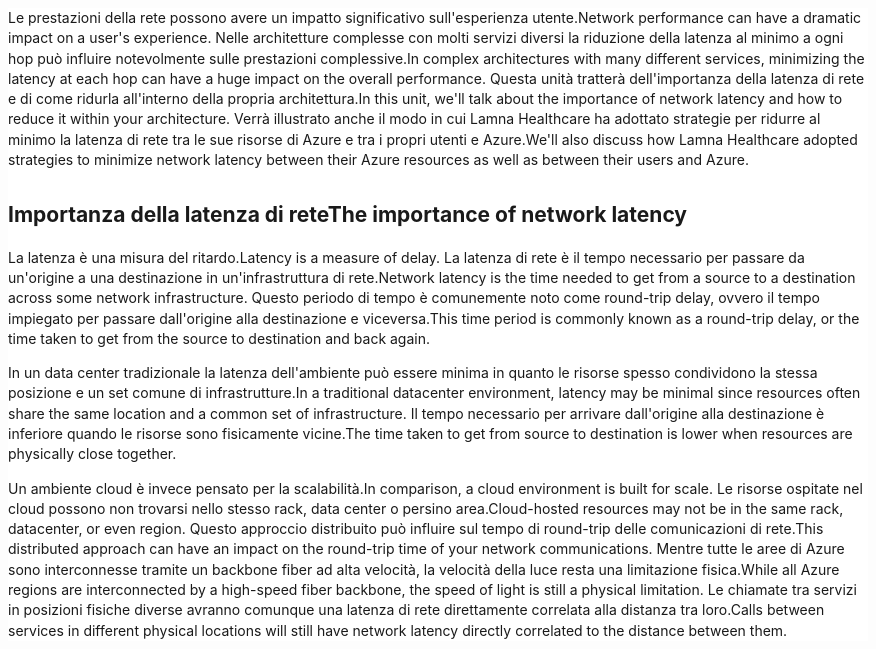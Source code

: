 <span data-ttu-id="0f98f-101">Le prestazioni della rete possono avere un impatto significativo sull'esperienza utente.</span><span class="sxs-lookup"><span data-stu-id="0f98f-101">Network performance can have a dramatic impact on a user's experience.</span></span> <span data-ttu-id="0f98f-102">Nelle architetture complesse con molti servizi diversi la riduzione della latenza al minimo a ogni hop può influire notevolmente sulle prestazioni complessive.</span><span class="sxs-lookup"><span data-stu-id="0f98f-102">In complex architectures with many different services, minimizing the latency at each hop can have a huge impact on the overall performance.</span></span> <span data-ttu-id="0f98f-103">Questa unità tratterà dell'importanza della latenza di rete e di come ridurla all'interno della propria architettura.</span><span class="sxs-lookup"><span data-stu-id="0f98f-103">In this unit, we'll talk about the importance of network latency and how to reduce it within your architecture.</span></span> <span data-ttu-id="0f98f-104">Verrà illustrato anche il modo in cui Lamna Healthcare ha adottato strategie per ridurre al minimo la latenza di rete tra le sue risorse di Azure e tra i propri utenti e Azure.</span><span class="sxs-lookup"><span data-stu-id="0f98f-104">We'll also discuss how Lamna Healthcare adopted strategies to minimize network latency between their Azure resources as well as between their users and Azure.</span></span>

## <a name="the-importance-of-network-latency"></a><span data-ttu-id="0f98f-105">Importanza della latenza di rete</span><span class="sxs-lookup"><span data-stu-id="0f98f-105">The importance of network latency</span></span>

<span data-ttu-id="0f98f-106">La latenza è una misura del ritardo.</span><span class="sxs-lookup"><span data-stu-id="0f98f-106">Latency is a measure of delay.</span></span> <span data-ttu-id="0f98f-107">La latenza di rete è il tempo necessario per passare da un'origine a una destinazione in un'infrastruttura di rete.</span><span class="sxs-lookup"><span data-stu-id="0f98f-107">Network latency is the time needed to get from a source to a destination across some network infrastructure.</span></span> <span data-ttu-id="0f98f-108">Questo periodo di tempo è comunemente noto come round-trip delay, ovvero il tempo impiegato per passare dall'origine alla destinazione e viceversa.</span><span class="sxs-lookup"><span data-stu-id="0f98f-108">This time period is commonly known as a round-trip delay, or the time taken to get from the source to destination and back again.</span></span>

<span data-ttu-id="0f98f-109">In un data center tradizionale la latenza dell'ambiente può essere minima in quanto le risorse spesso condividono la stessa posizione e un set comune di infrastrutture.</span><span class="sxs-lookup"><span data-stu-id="0f98f-109">In a traditional datacenter environment, latency may be minimal since resources often share the same location and a common set of infrastructure.</span></span> <span data-ttu-id="0f98f-110">Il tempo necessario per arrivare dall'origine alla destinazione è inferiore quando le risorse sono fisicamente vicine.</span><span class="sxs-lookup"><span data-stu-id="0f98f-110">The time taken to get from source to destination is lower when resources are physically close together.</span></span>

<span data-ttu-id="0f98f-111">Un ambiente cloud è invece pensato per la scalabilità.</span><span class="sxs-lookup"><span data-stu-id="0f98f-111">In comparison, a cloud environment is built for scale.</span></span> <span data-ttu-id="0f98f-112">Le risorse ospitate nel cloud possono non trovarsi nello stesso rack, data center o persino area.</span><span class="sxs-lookup"><span data-stu-id="0f98f-112">Cloud-hosted resources may not be in the same rack, datacenter, or even region.</span></span> <span data-ttu-id="0f98f-113">Questo approccio distribuito può influire sul tempo di round-trip delle comunicazioni di rete.</span><span class="sxs-lookup"><span data-stu-id="0f98f-113">This distributed approach can have an impact on the round-trip time of your network communications.</span></span> <span data-ttu-id="0f98f-114">Mentre tutte le aree di Azure sono interconnesse tramite un backbone fiber ad alta velocità, la velocità della luce resta una limitazione fisica.</span><span class="sxs-lookup"><span data-stu-id="0f98f-114">While all Azure regions are interconnected by a high-speed fiber backbone, the speed of light is still a physical limitation.</span></span> <span data-ttu-id="0f98f-115">Le chiamate tra servizi in posizioni fisiche diverse avranno comunque una latenza di rete direttamente correlata alla distanza tra loro.</span><span class="sxs-lookup"><span data-stu-id="0f98f-115">Calls between services in different physical locations will still have network latency directly correlated to the distance between them.</span></span>
